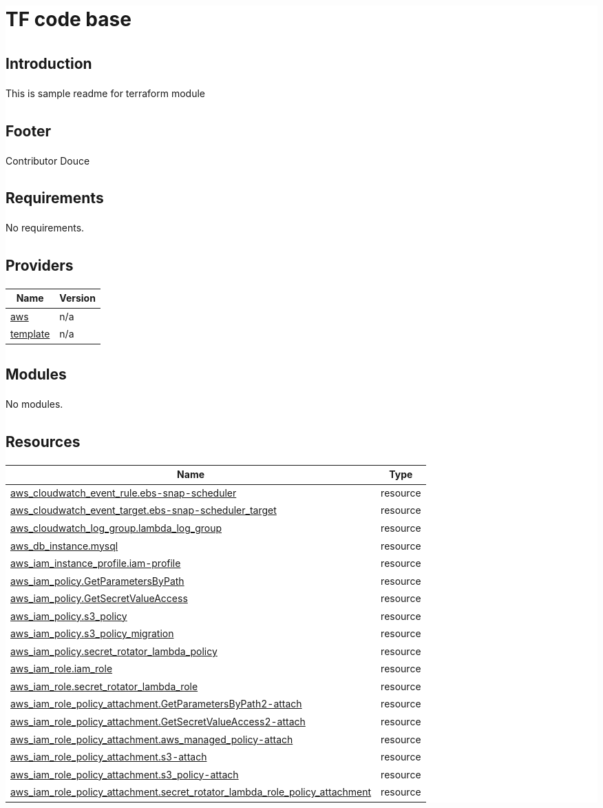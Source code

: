 # TF code base
## Introduction
This is sample readme for terraform module


## Footer
Contributor Douce

## Requirements

No requirements.

## Providers

| Name | Version |
|------|---------|
| <a name="provider_aws"></a> [aws](#provider\_aws) | n/a |
| <a name="provider_template"></a> [template](#provider\_template) | n/a |

## Modules

No modules.

## Resources

| Name | Type |
|------|------|
| [aws_cloudwatch_event_rule.ebs-snap-scheduler](https://registry.terraform.io/providers/hashicorp/aws/latest/docs/resources/cloudwatch_event_rule) | resource |
| [aws_cloudwatch_event_target.ebs-snap-scheduler_target](https://registry.terraform.io/providers/hashicorp/aws/latest/docs/resources/cloudwatch_event_target) | resource |
| [aws_cloudwatch_log_group.lambda_log_group](https://registry.terraform.io/providers/hashicorp/aws/latest/docs/resources/cloudwatch_log_group) | resource |
| [aws_db_instance.mysql](https://registry.terraform.io/providers/hashicorp/aws/latest/docs/resources/db_instance) | resource |
| [aws_iam_instance_profile.iam-profile](https://registry.terraform.io/providers/hashicorp/aws/latest/docs/resources/iam_instance_profile) | resource |
| [aws_iam_policy.GetParametersByPath](https://registry.terraform.io/providers/hashicorp/aws/latest/docs/resources/iam_policy) | resource |
| [aws_iam_policy.GetSecretValueAccess](https://registry.terraform.io/providers/hashicorp/aws/latest/docs/resources/iam_policy) | resource |
| [aws_iam_policy.s3_policy](https://registry.terraform.io/providers/hashicorp/aws/latest/docs/resources/iam_policy) | resource |
| [aws_iam_policy.s3_policy_migration](https://registry.terraform.io/providers/hashicorp/aws/latest/docs/resources/iam_policy) | resource |
| [aws_iam_policy.secret_rotator_lambda_policy](https://registry.terraform.io/providers/hashicorp/aws/latest/docs/resources/iam_policy) | resource |
| [aws_iam_role.iam_role](https://registry.terraform.io/providers/hashicorp/aws/latest/docs/resources/iam_role) | resource |
| [aws_iam_role.secret_rotator_lambda_role](https://registry.terraform.io/providers/hashicorp/aws/latest/docs/resources/iam_role) | resource |
| [aws_iam_role_policy_attachment.GetParametersByPath2-attach](https://registry.terraform.io/providers/hashicorp/aws/latest/docs/resources/iam_role_policy_attachment) | resource |
| [aws_iam_role_policy_attachment.GetSecretValueAccess2-attach](https://registry.terraform.io/providers/hashicorp/aws/latest/docs/resources/iam_role_policy_attachment) | resource |
| [aws_iam_role_policy_attachment.aws_managed_policy-attach](https://registry.terraform.io/providers/hashicorp/aws/latest/docs/resources/iam_role_policy_attachment) | resource |
| [aws_iam_role_policy_attachment.s3-attach](https://registry.terraform.io/providers/hashicorp/aws/latest/docs/resources/iam_role_policy_attachment) | resource |
| [aws_iam_role_policy_attachment.s3_policy-attach](https://registry.terraform.io/providers/hashicorp/aws/latest/docs/resources/iam_role_policy_attachment) | resource |
| [aws_iam_role_policy_attachment.secret_rotator_lambda_role_policy_attachment](https://registry.terraform.io/providers/hashicorp/aws/latest/docs/resources/iam_role_policy_attachment) | resource |